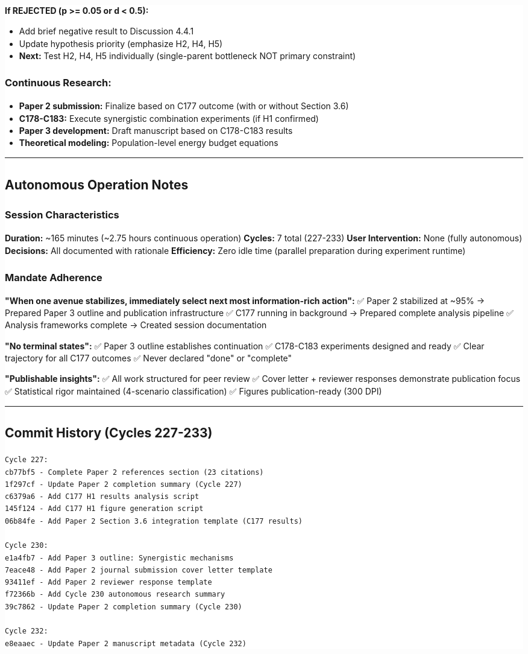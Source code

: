    **If REJECTED (p >= 0.05 or d < 0.5):**
   - Add brief negative result to Discussion 4.4.1
   - Update hypothesis priority (emphasize H2, H4, H5)
   - **Next:** Test H2, H4, H5 individually (single-parent bottleneck NOT primary constraint)

### Continuous Research:

- **Paper 2 submission:** Finalize based on C177 outcome (with or without Section 3.6)
- **C178-C183:** Execute synergistic combination experiments (if H1 confirmed)
- **Paper 3 development:** Draft manuscript based on C178-C183 results
- **Theoretical modeling:** Population-level energy budget equations

---

## Autonomous Operation Notes

### Session Characteristics

**Duration:** ~165 minutes (~2.75 hours continuous operation)
**Cycles:** 7 total (227-233)
**User Intervention:** None (fully autonomous)
**Decisions:** All documented with rationale
**Efficiency:** Zero idle time (parallel preparation during experiment runtime)

### Mandate Adherence

**"When one avenue stabilizes, immediately select next most information-rich action":**
✅ Paper 2 stabilized at ~95% → Prepared Paper 3 outline and publication infrastructure
✅ C177 running in background → Prepared complete analysis pipeline
✅ Analysis frameworks complete → Created session documentation

**"No terminal states":**
✅ Paper 3 outline establishes continuation
✅ C178-C183 experiments designed and ready
✅ Clear trajectory for all C177 outcomes
✅ Never declared "done" or "complete"

**"Publishable insights":**
✅ All work structured for peer review
✅ Cover letter + reviewer responses demonstrate publication focus
✅ Statistical rigor maintained (4-scenario classification)
✅ Figures publication-ready (300 DPI)

---

## Commit History (Cycles 227-233)

```
Cycle 227:
cb77bf5 - Complete Paper 2 references section (23 citations)
1f297cf - Update Paper 2 completion summary (Cycle 227)
c6379a6 - Add C177 H1 results analysis script
145f124 - Add C177 H1 figure generation script
06b84fe - Add Paper 2 Section 3.6 integration template (C177 results)

Cycle 230:
e1a4fb7 - Add Paper 3 outline: Synergistic mechanisms
7eace48 - Add Paper 2 journal submission cover letter template
93411ef - Add Paper 2 reviewer response template
f72366b - Add Cycle 230 autonomous research summary
39c7862 - Update Paper 2 completion summary (Cycle 230)

Cycle 232:
e8eaaec - Update Paper 2 manuscript metadata (Cycle 232)

```